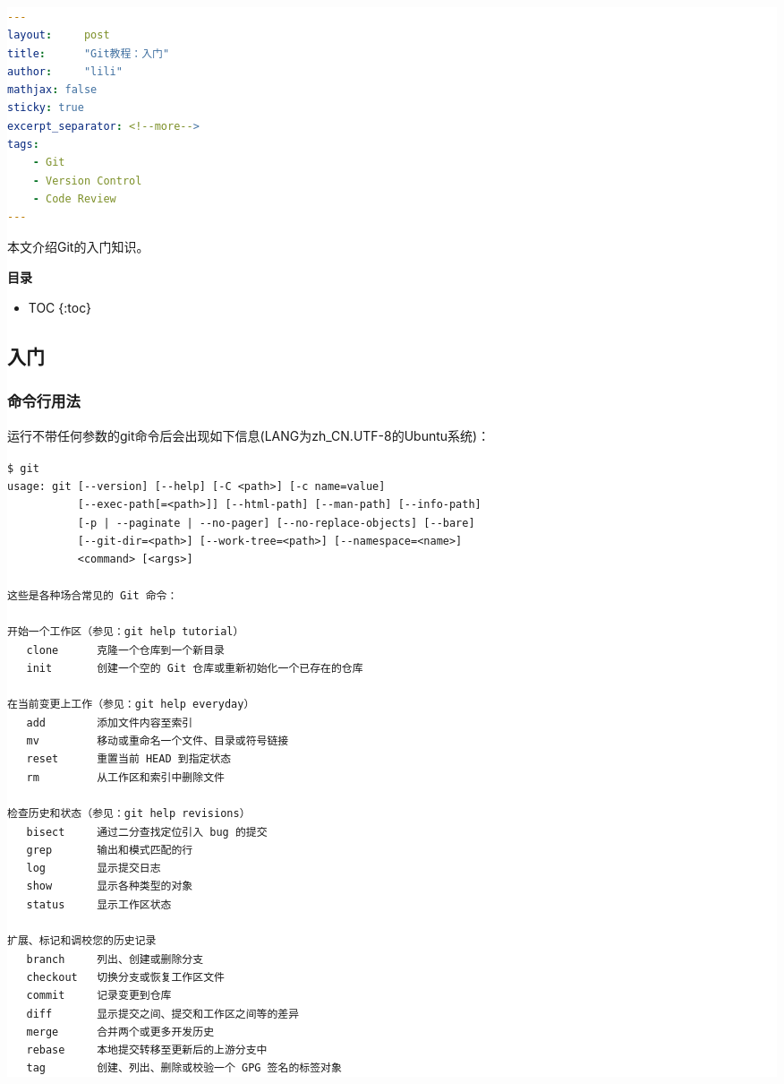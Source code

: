 ```yaml
---
layout:     post
title:      "Git教程：入门" 
author:     "lili" 
mathjax: false
sticky: true
excerpt_separator: <!--more-->
tags:
    - Git
    - Version Control
    - Code Review
---
```


本文介绍Git的入门知识。



**目录**
* TOC
{:toc}



## 入门

### 命令行用法

运行不带任何参数的git命令后会出现如下信息(LANG为zh_CN.UTF-8的Ubuntu系统)：
```
$ git
usage: git [--version] [--help] [-C <path>] [-c name=value]
           [--exec-path[=<path>]] [--html-path] [--man-path] [--info-path]
           [-p | --paginate | --no-pager] [--no-replace-objects] [--bare]
           [--git-dir=<path>] [--work-tree=<path>] [--namespace=<name>]
           <command> [<args>]

这些是各种场合常见的 Git 命令：

开始一个工作区（参见：git help tutorial）
   clone      克隆一个仓库到一个新目录
   init       创建一个空的 Git 仓库或重新初始化一个已存在的仓库

在当前变更上工作（参见：git help everyday）
   add        添加文件内容至索引
   mv         移动或重命名一个文件、目录或符号链接
   reset      重置当前 HEAD 到指定状态
   rm         从工作区和索引中删除文件

检查历史和状态（参见：git help revisions）
   bisect     通过二分查找定位引入 bug 的提交
   grep       输出和模式匹配的行
   log        显示提交日志
   show       显示各种类型的对象
   status     显示工作区状态

扩展、标记和调校您的历史记录
   branch     列出、创建或删除分支
   checkout   切换分支或恢复工作区文件
   commit     记录变更到仓库
   diff       显示提交之间、提交和工作区之间等的差异
   merge      合并两个或更多开发历史
   rebase     本地提交转移至更新后的上游分支中
   tag        创建、列出、删除或校验一个 GPG 签名的标签对象

```